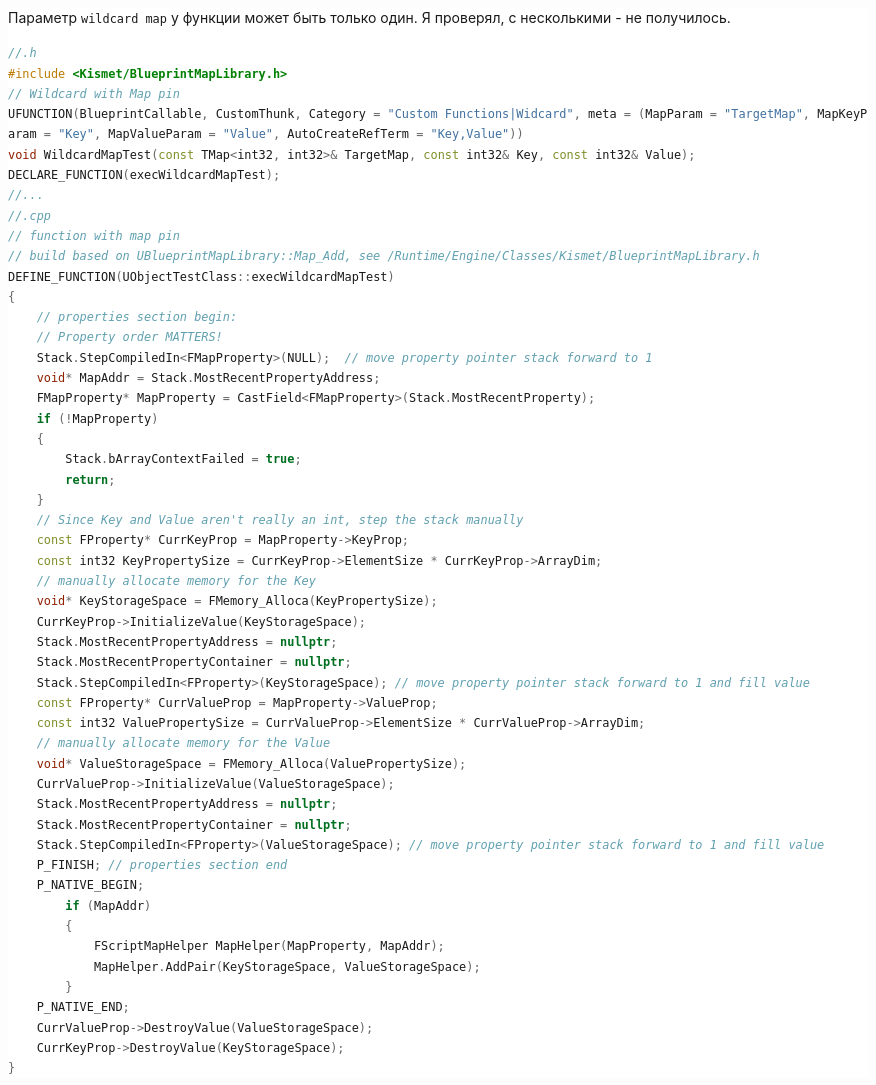 Параметр `wildcard map` у функции может быть только один. Я проверял, с несколькими - не получилось.
```cpp
//.h
#include <Kismet/BlueprintMapLibrary.h>
// Wildcard with Map pin
UFUNCTION(BlueprintCallable, CustomThunk, Category = "Custom Functions|Widcard", meta = (MapParam = "TargetMap", MapKeyParam = "Key", MapValueParam = "Value", AutoCreateRefTerm = "Key,Value"))
void WildcardMapTest(const TMap<int32, int32>& TargetMap, const int32& Key, const int32& Value);
DECLARE_FUNCTION(execWildcardMapTest);
//...
//.cpp
// function with map pin
// build based on UBlueprintMapLibrary::Map_Add, see /Runtime/Engine/Classes/Kismet/BlueprintMapLibrary.h
DEFINE_FUNCTION(UObjectTestClass::execWildcardMapTest)
{
	// properties section begin:
	// Property order MATTERS!
	Stack.StepCompiledIn<FMapProperty>(NULL);  // move property pointer stack forward to 1
	void* MapAddr = Stack.MostRecentPropertyAddress;
	FMapProperty* MapProperty = CastField<FMapProperty>(Stack.MostRecentProperty);
	if (!MapProperty)
	{
		Stack.bArrayContextFailed = true;
		return;
	}
	// Since Key and Value aren't really an int, step the stack manually
	const FProperty* CurrKeyProp = MapProperty->KeyProp;
	const int32 KeyPropertySize = CurrKeyProp->ElementSize * CurrKeyProp->ArrayDim;
	// manually allocate memory for the Key
	void* KeyStorageSpace = FMemory_Alloca(KeyPropertySize);
	CurrKeyProp->InitializeValue(KeyStorageSpace);
	Stack.MostRecentPropertyAddress = nullptr;
	Stack.MostRecentPropertyContainer = nullptr;
	Stack.StepCompiledIn<FProperty>(KeyStorageSpace); // move property pointer stack forward to 1 and fill value
	const FProperty* CurrValueProp = MapProperty->ValueProp;
	const int32 ValuePropertySize = CurrValueProp->ElementSize * CurrValueProp->ArrayDim;
	// manually allocate memory for the Value
	void* ValueStorageSpace = FMemory_Alloca(ValuePropertySize);
	CurrValueProp->InitializeValue(ValueStorageSpace);
	Stack.MostRecentPropertyAddress = nullptr;
	Stack.MostRecentPropertyContainer = nullptr;
	Stack.StepCompiledIn<FProperty>(ValueStorageSpace); // move property pointer stack forward to 1 and fill value
	P_FINISH; // properties section end
	P_NATIVE_BEGIN;
		if (MapAddr)
		{
			FScriptMapHelper MapHelper(MapProperty, MapAddr);
			MapHelper.AddPair(KeyStorageSpace, ValueStorageSpace);
		}
	P_NATIVE_END;
	CurrValueProp->DestroyValue(ValueStorageSpace);
	CurrKeyProp->DestroyValue(KeyStorageSpace);
}
```